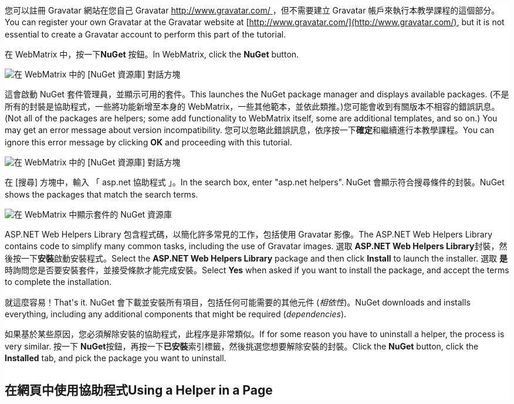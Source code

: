 <span data-ttu-id="2ee9e-358">您可以註冊 Gravatar 網站在您自己 Gravatar [ http://www.gravatar.com/ ](http://www.gravatar.com/)，但不需要建立 Gravatar 帳戶來執行本教學課程的這個部分。</span><span class="sxs-lookup"><span data-stu-id="2ee9e-358">You can register your own Gravatar at the Gravatar website at [http://www.gravatar.com/](http://www.gravatar.com/), but it is not essential to create a Gravatar account to perform this part of the tutorial.</span></span>

<span data-ttu-id="2ee9e-359">在 WebMatrix 中，按一下**NuGet**  按鈕。</span><span class="sxs-lookup"><span data-stu-id="2ee9e-359">In WebMatrix, click the **NuGet** button.</span></span>

![在 WebMatrix 中的 [NuGet 資源庫] 對話方塊](intro-to-web-pages-programming/_static/image7.png)

<span data-ttu-id="2ee9e-361">這會啟動 NuGet 套件管理員，並顯示可用的套件。</span><span class="sxs-lookup"><span data-stu-id="2ee9e-361">This launches the NuGet package manager and displays available packages.</span></span> <span data-ttu-id="2ee9e-362">(不是所有的封裝是協助程式，一些將功能新增至本身的 WebMatrix，一些其他範本，並依此類推。)您可能會收到有關版本不相容的錯誤訊息。</span><span class="sxs-lookup"><span data-stu-id="2ee9e-362">(Not all of the packages are helpers; some add functionality to WebMatrix itself, some are additional templates, and so on.) You may get an error message about version incompatibility.</span></span> <span data-ttu-id="2ee9e-363">您可以忽略此錯誤訊息，依序按一下**確定**和繼續進行本教學課程。</span><span class="sxs-lookup"><span data-stu-id="2ee9e-363">You can ignore this error message by clicking **OK** and proceeding with this tutorial.</span></span>

![在 WebMatrix 中的 [NuGet 資源庫] 對話方塊](intro-to-web-pages-programming/_static/image8.png)

<span data-ttu-id="2ee9e-365">在 [搜尋] 方塊中，輸入 「 asp.net 協助程式 」。</span><span class="sxs-lookup"><span data-stu-id="2ee9e-365">In the search box, enter "asp.net helpers".</span></span> <span data-ttu-id="2ee9e-366">NuGet 會顯示符合搜尋條件的封裝。</span><span class="sxs-lookup"><span data-stu-id="2ee9e-366">NuGet shows the packages that match the search terms.</span></span>

![在 WebMatrix 中顯示套件的 NuGet 資源庫](intro-to-web-pages-programming/_static/image9.png)

<span data-ttu-id="2ee9e-368">ASP.NET Web Helpers Library 包含程式碼，以簡化許多常見的工作，包括使用 Gravatar 影像。</span><span class="sxs-lookup"><span data-stu-id="2ee9e-368">The ASP.NET Web Helpers Library contains code to simplify many common tasks, including the use of Gravatar images.</span></span> <span data-ttu-id="2ee9e-369">選取  **ASP.NET Web Helpers Library**封裝，然後按一下**安裝**啟動安裝程式。</span><span class="sxs-lookup"><span data-stu-id="2ee9e-369">Select the **ASP.NET Web Helpers Library** package and then click **Install** to launch the installer.</span></span> <span data-ttu-id="2ee9e-370">選取 **是**時詢問您是否要安裝套件，並接受條款才能完成安裝。</span><span class="sxs-lookup"><span data-stu-id="2ee9e-370">Select **Yes** when asked if you want to install the package, and accept the terms to complete the installation.</span></span>

<span data-ttu-id="2ee9e-371">就這麼容易！</span><span class="sxs-lookup"><span data-stu-id="2ee9e-371">That's it.</span></span> <span data-ttu-id="2ee9e-372">NuGet 會下載並安裝所有項目，包括任何可能需要的其他元件 (*相依性*)。</span><span class="sxs-lookup"><span data-stu-id="2ee9e-372">NuGet downloads and installs everything, including any additional components that might be required (*dependencies*).</span></span>

<span data-ttu-id="2ee9e-373">如果基於某些原因，您必須解除安裝的協助程式，此程序是非常類似。</span><span class="sxs-lookup"><span data-stu-id="2ee9e-373">If for some reason you have to uninstall a helper, the process is very similar.</span></span> <span data-ttu-id="2ee9e-374">按一下  **NuGet**按鈕，再按一下**已安裝**索引標籤，然後挑選您想要解除安裝的封裝。</span><span class="sxs-lookup"><span data-stu-id="2ee9e-374">Click the **NuGet** button, click the **Installed** tab, and pick the package you want to uninstall.</span></span>

## <a name="using-a-helper-in-a-page"></a><span data-ttu-id="2ee9e-375">在網頁中使用協助程式</span><span class="sxs-lookup"><span data-stu-id="2ee9e-375">Using a Helper in a Page</span></span>

